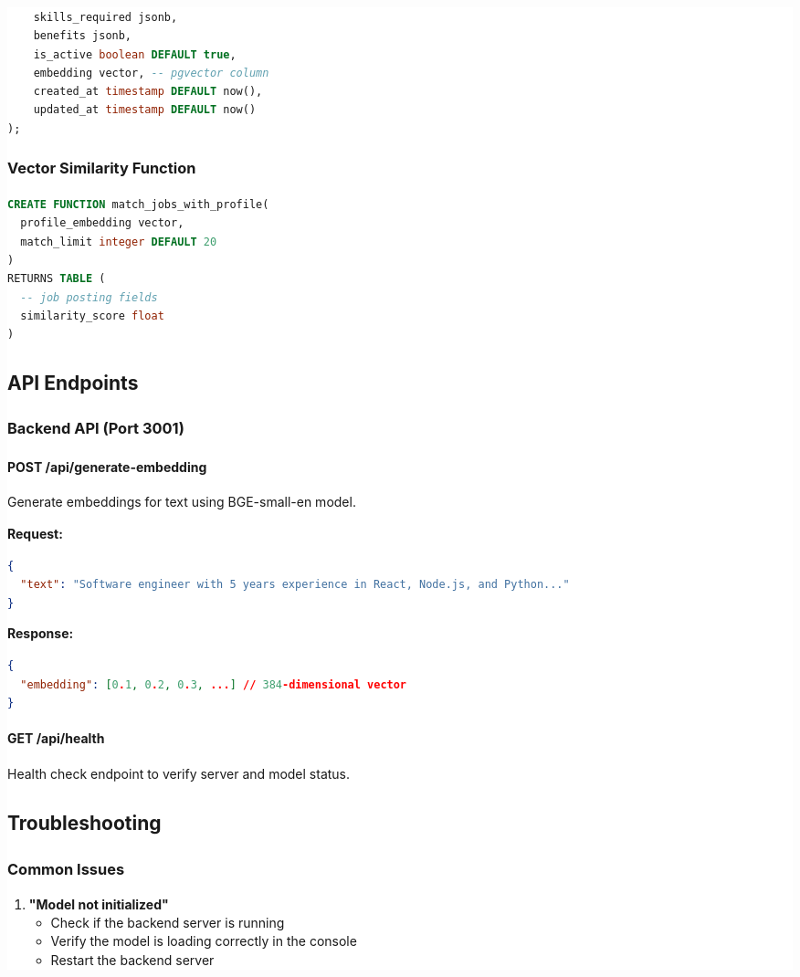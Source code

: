 ```sql
    skills_required jsonb,
    benefits jsonb,
    is_active boolean DEFAULT true,
    embedding vector, -- pgvector column
    created_at timestamp DEFAULT now(),
    updated_at timestamp DEFAULT now()
);
```

### Vector Similarity Function
```sql
CREATE FUNCTION match_jobs_with_profile(
  profile_embedding vector,
  match_limit integer DEFAULT 20
)
RETURNS TABLE (
  -- job posting fields
  similarity_score float
)
```

## API Endpoints

### Backend API (Port 3001)

#### POST /api/generate-embedding
Generate embeddings for text using BGE-small-en model.

**Request:**
```json
{
  "text": "Software engineer with 5 years experience in React, Node.js, and Python..."
}
```

**Response:**
```json
{
  "embedding": [0.1, 0.2, 0.3, ...] // 384-dimensional vector
}
```

#### GET /api/health
Health check endpoint to verify server and model status.

## Troubleshooting

### Common Issues

1. **"Model not initialized"**
   - Check if the backend server is running
   - Verify the model is loading correctly in the console
   - Restart the backend server

